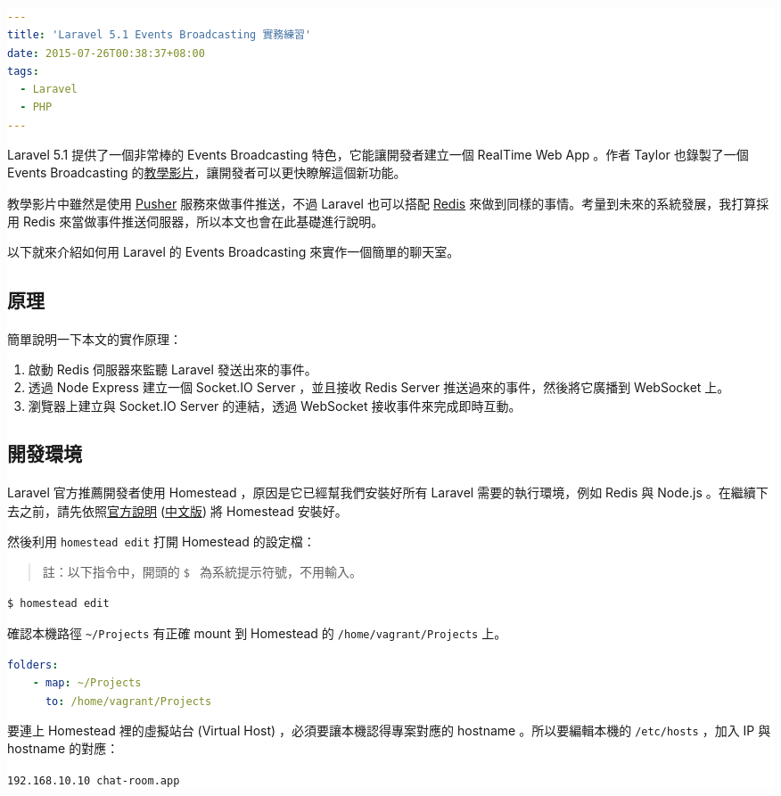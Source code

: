 ```yaml
---
title: 'Laravel 5.1 Events Broadcasting 實務練習'
date: 2015-07-26T00:38:37+08:00
tags:
  - Laravel
  - PHP
---
```


Laravel 5.1 提供了一個非常棒的 Events Broadcasting 特色，它能讓開發者建立一個 RealTime Web App 。作者 Taylor 也錄製了一個 Events Broadcasting 的[教學影片](https://laracasts.com/lessons/broadcasting-events-in-laravel-5-1)，讓開發者可以更快瞭解這個新功能。

教學影片中雖然是使用 [Pusher](https://pusher.com/) 服務來做事件推送，不過 Laravel 也可以搭配 [Redis](http://redis.io/) 來做到同樣的事情。考量到未來的系統發展，我打算採用 Redis 來當做事件推送伺服器，所以本文也會在此基礎進行說明。

以下就來介紹如何用 Laravel 的 Events Broadcasting 來實作一個簡單的聊天室。



## 原理

簡單說明一下本文的實作原理：

1. 啟動 Redis 伺服器來監聽 Laravel 發送出來的事件。
2. 透過 Node Express 建立一個 Socket.IO Server ，並且接收 Redis Server 推送過來的事件，然後將它廣播到 WebSocket 上。
3. 瀏覽器上建立與 Socket.IO Server 的連結，透過 WebSocket 接收事件來完成即時互動。

## 開發環境

Laravel 官方推薦開發者使用 Homestead ，原因是它已經幫我們安裝好所有 Laravel 需要的執行環境，例如 Redis 與 Node.js 。在繼續下去之前，請先依照[官方說明](http://laravel.com/docs/5.1/homestead) ([中文版](http://laravel.tw/docs/5.1/homestead)) 將 Homestead 安裝好。

然後利用 `homestead edit` 打開 Homestead 的設定檔：

> 註：以下指令中，開頭的 `$ ` 為系統提示符號，不用輸入。

```bash
$ homestead edit
```

確認本機路徑 `~/Projects` 有正確 mount 到 Homestead 的 `/home/vagrant/Projects` 上。

```yaml
folders:
    - map: ~/Projects
      to: /home/vagrant/Projects
```

要連上 Homestead 裡的虛擬站台 (Virtual Host) ，必須要讓本機認得專案對應的 hostname 。所以要編輯本機的 `/etc/hosts` ，加入 IP 與 hostname 的對應：

```text
192.168.10.10 chat-room.app
```
